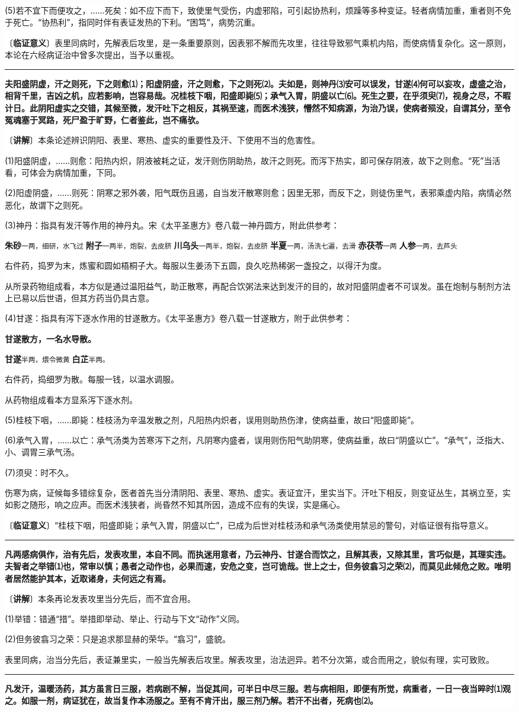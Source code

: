 (5)若不宜下而便攻之，……死矣：如不应下而下，致使里气受伤，内虚邪陷，可引起协热利，烦躁等多种变证。轻者病情加重，重者则不免于死亡。“协热利”，指同时伴有表证发热的下利。“困笃”，病势沉重。

〔**临证意义**〕表里同病时，先解表后攻里，是一条重要原则，因表邪不解而先攻里，往往导致邪气乘机内陷，而使病情复杂化。这一原则，本论在六经病证治中曾多次提出，当予以重视。

------

**夫阳盛阴虚，汗之则死，下之则愈⑴；阳虚阴盛，汗之则愈，下之则死⑵。夫如是，则神丹⑶安可以误发，甘遂⑷何可以妄攻，虚盛之治，相背千里，吉凶之机，应若影响，岂容易哉。况桂枝下咽，阳盛即毙⑸；承气入胃，阴盛以亡⑹。死生之要，在乎须臾⑺，视身之尽，不暇计日。此阴阳虚实之交错，其候至微，发汗吐下之相反，其祸至速，而医术浅狭，懵然不知病源，为治乃误，使病者殒没，自谓其分，至令冤魂塞于冥路，死尸盈于旷野，仁者鉴此，岂不痛欤。**

〔**讲解**〕本条论述辨识阴阳、表里、寒热、虚实的重要性及汗、下使用不当的危害性。

(1)阳盛阴虚，……则愈：阳热内炽，阴液被耗之证，发汗则伤阴助热，故汗之则死。而泻下热实，即可保存阴液，故下之则愈。“死”当活看，可体会为病情加重，下同。

(2)阳虚阴盛，……则死：阴寒之邪外袭，阳气既伤且遏，自当发汗散寒则愈；因里无邪，而反下之，则徒伤里气，表邪乘虚内陷，病情必然恶化，故谓下之则死。

(3)神丹：指具有发汗等作用的神丹丸。宋《太平圣惠方》卷八载一神丹圆方，附此供参考：

**朱砂**<small>一两，细研，水飞过</small> **附子**<small>一两半，炮裂，去皮脐</small> **川乌头**<small>一两半，炮裂，去皮脐</small> **半夏**<small>一两，汤洗七遍，去滑</small> **赤茯苓**<small>一两</small> **人参**<small>一两，去芦头</small>

右件药，捣罗为末，炼蜜和圆如梧桐子大。每服以生姜汤下五圆，良久吃热稀粥一盏投之，以得汗为度。

从所录药物组成看，本方似是通过温阳益气，助正散寒，再配合饮粥法来达到发汗的目的，故对阳盛阴虚者不可误发。虽在炮制与制剂方法上已易以后世语，但其方药当仍具古意。

(4)甘遂：指具有泻下逐水作用的甘遂散方。《太平圣惠方》卷八载一甘遂散方，附于此供参考：

**甘遂散方，一名水导散。**

**甘遂**<small>半两，煨令微黄</small>  **白芷**<small>半两。</small>

右件药，捣细罗为散。每服一钱，以温水调服。

从药物组成看本方显系泻下逐水剂。

(5)桂枝下咽，……即毙：桂枝汤为辛温发散之剂，凡阳热内炽者，误用则助热伤津，使病益重，故曰“阳盛即毙”。

(6)承气入胃，……以亡：承气汤类为苦寒泻下之剂，凡阴寒内盛者，误用则伤阳气助阴寒，使病益重，故曰“阴盛以亡”。“承气”，泛指大、小、调胃三承气汤。

(7)须臾：时不久。

伤寒为病，证候每多错综复杂，医者首先当分清阴阳、表里、寒热、虚实。表证宜汗，里实当下。汗吐下相反，则变证丛生，其祸立至，实如影之随形，响之应声。而医术浅狭者，尚昏然不知其所因，造成不应有的失误，实是痛心。

〔**临证意义**〕“桂枝下咽，阳盛即毙；承气入胃，阴盛以亡”，已成为后世对桂枝汤和承气汤类使用禁忌的警句，对临证很有指导意义。

------

**凡两感病俱作，治有先后，发表攻里，本自不同。而执迷用意者，乃云神丹、甘遂合而饮之，且解其表，又除其里，言巧似是，其理实违。夫智者之举错⑴也，常审以慎；愚者之动作也，必果而速，安危之变，岂可诡哉。世上之士，但务彼翕习之荣⑵，而莫见此倾危之败。唯明者居然能护其本，近取诸身，夫何远之有焉。**

〔**讲解**〕本条再论发表攻里当分先后，而不宜合用。

(1)举错：错通“措”。举措即举动、举止、行动与下文“动作”义同。

(2)但务彼翕习之荣：只是追求那显赫的荣华。“翕习”，盛貌。

表里同病，治当分先后，表证兼里实，一般当先解表后攻里。解表攻里，治法迥异。若不分次第，或合而用之，貌似有理，实可致败。

------

**凡发汗，温暖汤药，其方虽言日三服，若病剧不解，当促其间，可半日中尽三服。若与病相阻，即便有所觉，病重者，一日一夜当晬时⑴观之。如服一剂，病证犹在，故当复作本汤服之。至有不肯汗出，服三剂乃解。若汗不出者，死病也⑵。**
